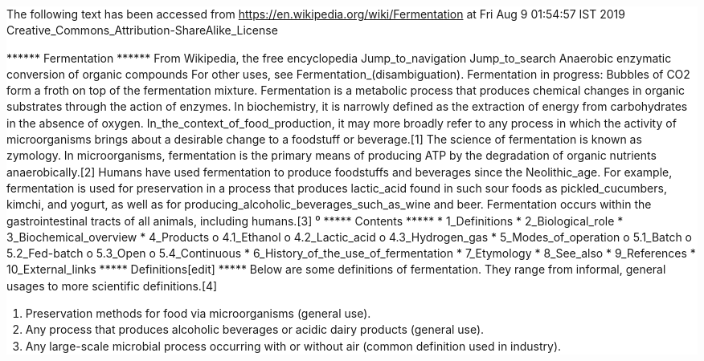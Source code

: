 The following text has been accessed from https://en.wikipedia.org/wiki/Fermentation at Fri Aug 9 01:54:57 IST 2019
Creative_Commons_Attribution-ShareAlike_License





















****** Fermentation ******
From Wikipedia, the free encyclopedia
Jump_to_navigation Jump_to_search
Anaerobic enzymatic conversion of organic compounds
For other uses, see Fermentation_(disambiguation).
Fermentation in progress: Bubbles of CO2 form a froth on top of the
fermentation mixture.
Fermentation is a metabolic process that produces chemical changes in organic
substrates through the action of enzymes. In biochemistry, it is narrowly
defined as the extraction of energy from carbohydrates in the absence of
oxygen. In_the_context_of_food_production, it may more broadly refer to any
process in which the activity of microorganisms brings about a desirable change
to a foodstuff or beverage.[1] The science of fermentation is known as
zymology.
In microorganisms, fermentation is the primary means of producing ATP by the
degradation of organic nutrients anaerobically.[2] Humans have used
fermentation to produce foodstuffs and beverages since the Neolithic_age. For
example, fermentation is used for preservation in a process that produces
lactic_acid found in such sour foods as pickled_cucumbers, kimchi, and yogurt,
as well as for producing_alcoholic_beverages_such_as_wine and beer.
Fermentation occurs within the gastrointestinal tracts of all animals,
including humans.[3]
⁰
***** Contents *****
    * 1_Definitions
    * 2_Biological_role
    * 3_Biochemical_overview
    * 4_Products
          o 4.1_Ethanol
          o 4.2_Lactic_acid
          o 4.3_Hydrogen_gas
    * 5_Modes_of_operation
          o 5.1_Batch
          o 5.2_Fed-batch
          o 5.3_Open
          o 5.4_Continuous
    * 6_History_of_the_use_of_fermentation
    * 7_Etymology
    * 8_See_also
    * 9_References
    * 10_External_links
***** Definitions[edit] *****
Below are some definitions of fermentation. They range from informal, general
usages to more scientific definitions.[4]
   1. Preservation methods for food via microorganisms (general use).
   2. Any process that produces alcoholic beverages or acidic dairy products
      (general use).
   3. Any large-scale microbial process occurring with or without air (common
      definition used in industry).